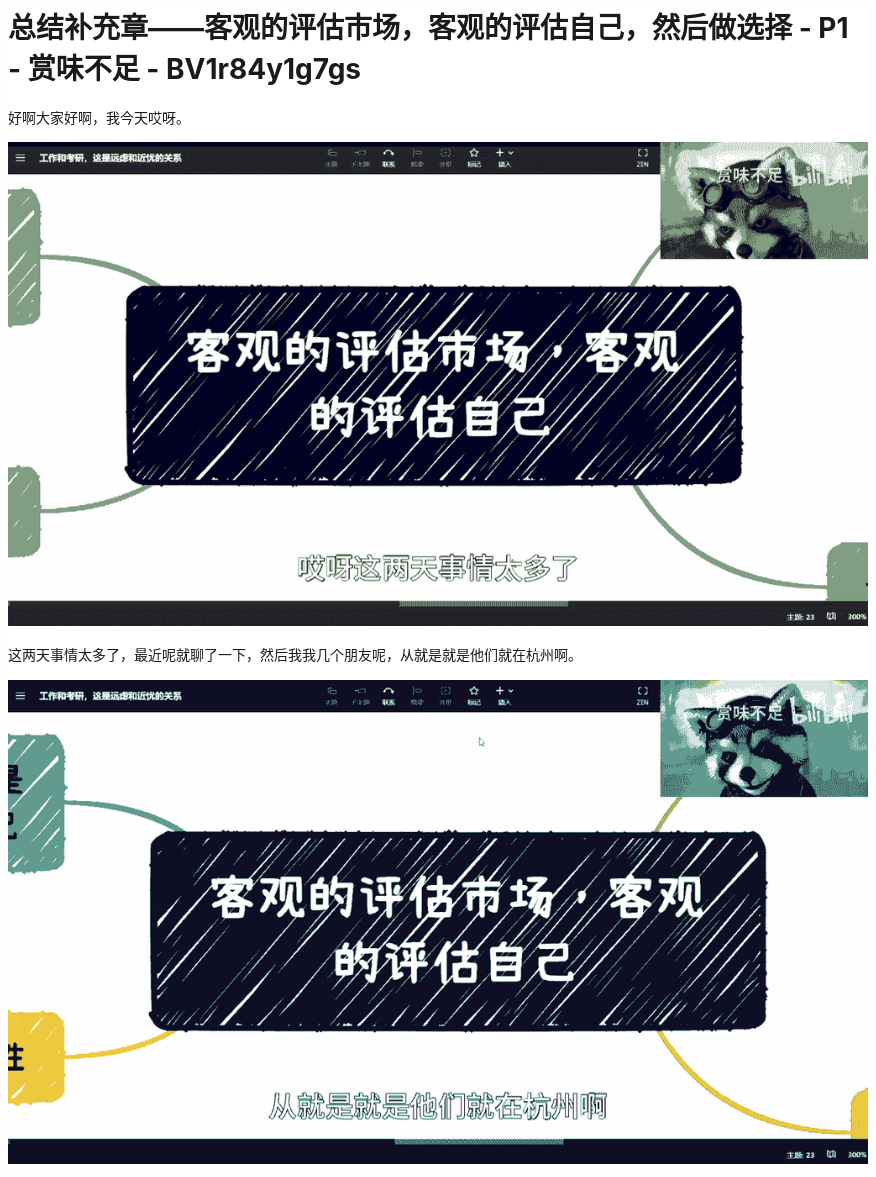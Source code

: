 # 总结补充章——客观的评估市场，客观的评估自己，然后做选择 - P1 - 赏味不足 - BV1r84y1g7gs

好啊大家好啊，我今天哎呀。

![](img/a2d3c970c555e2431a220b4b19f4ad57_1.png)

这两天事情太多了，最近呢就聊了一下，然后我我几个朋友呢，从就是就是他们就在杭州啊。

![](img/a2d3c970c555e2431a220b4b19f4ad57_3.png)
